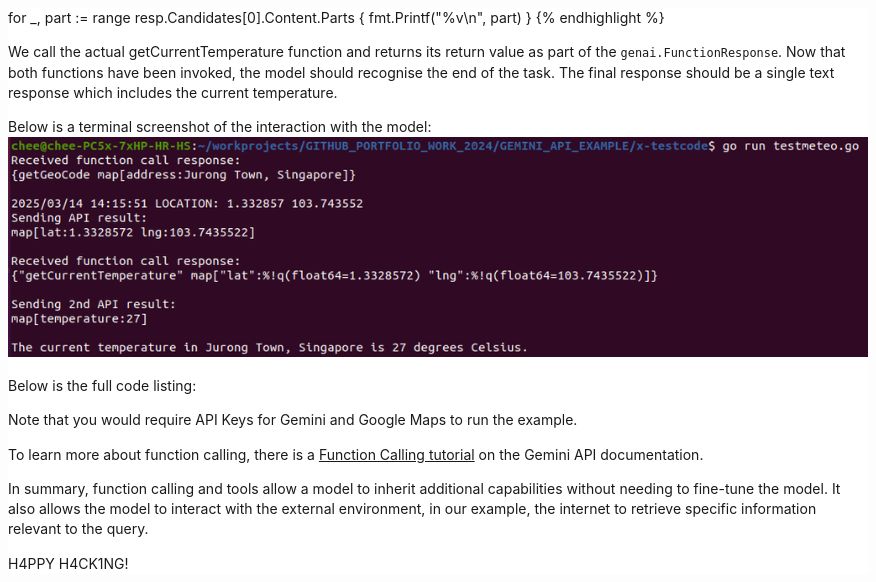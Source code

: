 for _, part := range resp.Candidates[0].Content.Parts {
    fmt.Printf("%v\n", part)
}
{% endhighlight %}

We call the actual getCurrentTemperature function and returns its return value as part of the `genai.FunctionResponse`. Now that both functions have been invoked, the model should recognise the end of the task. The final response should be a single text response which includes the current temperature.

Below is a terminal screenshot of the interaction with the model:
![Terminal output](/assets/img/gemini/functioncalling/screenshot.png)

Below is the full code listing:
<script src="https://gist.github.com/cheeyeo/9e21eb7f35ecad1f3b1f62a1680b5d0f.js"></script>
Note that you would require API Keys for Gemini and Google Maps to run the example.

To learn more about function calling, there is a [Function Calling tutorial] on the Gemini API documentation.

In summary, function calling and tools allow a model to inherit additional capabilities without needing to fine-tune the model. It also allows the model to interact with the external environment, in our example, the internet to retrieve specific information relevant to the query. 

H4PPY H4CK1NG!

[Function Calling tutorial]: https://ai.google.dev/gemini-api/docs/function-calling/tutorial?lang=go 
[Open-Meteo go lang client]: https://github.com/hectormalot/omgo
[Gemini SDK Type]: https://pkg.go.dev/github.com/google/generative-ai-go/genai#Type